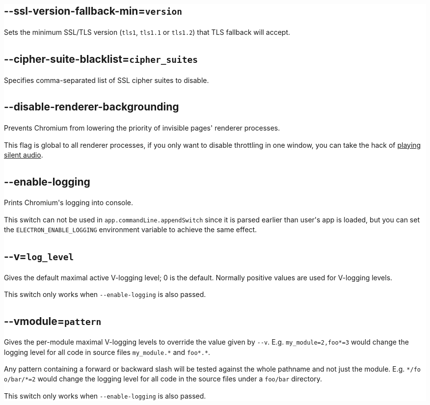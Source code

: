 ## --ssl-version-fallback-min=`version`

Sets the minimum SSL/TLS version (`tls1`, `tls1.1` or `tls1.2`) that TLS fallback will accept.

## --cipher-suite-blacklist=`cipher_suites`

Specifies comma-separated list of SSL cipher suites to disable.

## --disable-renderer-backgrounding

Prevents Chromium from lowering the priority of invisible pages' renderer processes.

This flag is global to all renderer processes, if you only want to disable throttling in one window, you can take the hack of [playing silent audio](https://github.com/atom/atom/pull/9485/files).

## --enable-logging

Prints Chromium's logging into console.

This switch can not be used in `app.commandLine.appendSwitch` since it is parsed earlier than user's app is loaded, but you can set the `ELECTRON_ENABLE_LOGGING` environment variable to achieve the same effect.

## --v=`log_level`

Gives the default maximal active V-logging level; 0 is the default. Normally positive values are used for V-logging levels.

This switch only works when `--enable-logging` is also passed.

## --vmodule=`pattern`

Gives the per-module maximal V-logging levels to override the value given by `--v`. E.g. `my_module=2,foo*=3` would change the logging level for all code in source files `my_module.*` and `foo*.*`.

Any pattern containing a forward or backward slash will be tested against the whole pathname and not just the module. E.g. `*/foo/bar/*=2` would change the logging level for all code in the source files under a `foo/bar` directory.

This switch only works when `--enable-logging` is also passed.
